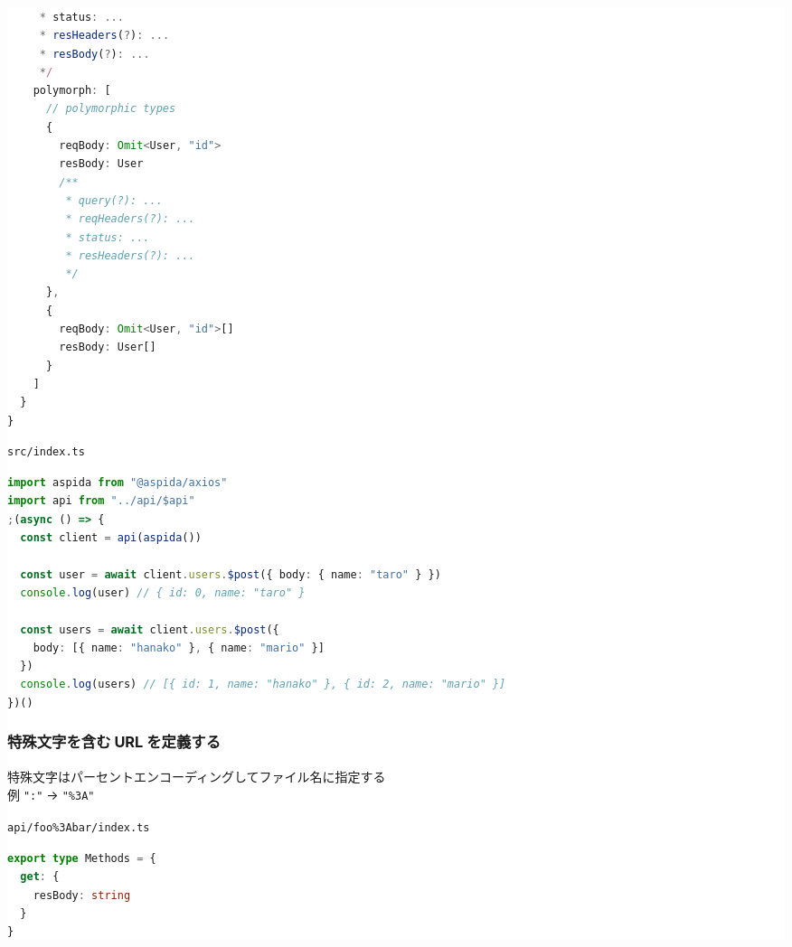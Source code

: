 ```ts
     * status: ...
     * resHeaders(?): ...
     * resBody(?): ...
     */
    polymorph: [
      // polymorphic types
      {
        reqBody: Omit<User, "id">
        resBody: User
        /**
         * query(?): ...
         * reqHeaders(?): ...
         * status: ...
         * resHeaders(?): ...
         */
      },
      {
        reqBody: Omit<User, "id">[]
        resBody: User[]
      }
    ]
  }
}
```

`src/index.ts`

```ts
import aspida from "@aspida/axios"
import api from "../api/$api"
;(async () => {
  const client = api(aspida())

  const user = await client.users.$post({ body: { name: "taro" } })
  console.log(user) // { id: 0, name: "taro" }

  const users = await client.users.$post({
    body: [{ name: "hanako" }, { name: "mario" }]
  })
  console.log(users) // [{ id: 1, name: "hanako" }, { id: 2, name: "mario" }]
})()
```

<a id="tips7"></a>

### 特殊文字を含む URL を定義する

特殊文字はパーセントエンコーディングしてファイル名に指定する  
例 `":"` -> `"%3A"`

`api/foo%3Abar/index.ts`

```ts
export type Methods = {
  get: {
    resBody: string
  }
}
```
